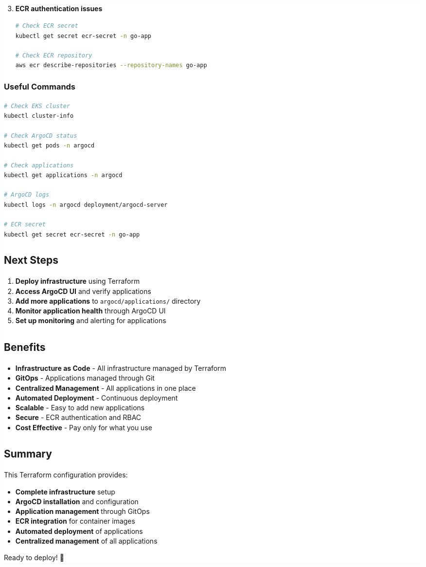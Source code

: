 3. **ECR authentication issues**
   ```bash
   # Check ECR secret
   kubectl get secret ecr-secret -n go-app
   
   # Check ECR repository
   aws ecr describe-repositories --repository-names go-app
   ```

### Useful Commands

```bash
# Check EKS cluster
kubectl cluster-info

# Check ArgoCD status
kubectl get pods -n argocd

# Check applications
kubectl get applications -n argocd

# ArgoCD logs
kubectl logs -n argocd deployment/argocd-server

# ECR secret
kubectl get secret ecr-secret -n go-app
```

## Next Steps

1. **Deploy infrastructure** using Terraform
2. **Access ArgoCD UI** and verify applications
3. **Add more applications** to `argocd/applications/` directory
4. **Monitor application health** through ArgoCD UI
5. **Set up monitoring** and alerting for applications

## Benefits

- **Infrastructure as Code** - All infrastructure managed by Terraform
- **GitOps** - Applications managed through Git
- **Centralized Management** - All applications in one place
- **Automated Deployment** - Continuous deployment
- **Scalable** - Easy to add new applications
- **Secure** - ECR authentication and RBAC
- **Cost Effective** - Pay only for what you use

## Summary

This Terraform configuration provides:
- **Complete infrastructure** setup
- **ArgoCD installation** and configuration
- **Application management** through GitOps
- **ECR integration** for container images
- **Automated deployment** of applications
- **Centralized management** of all applications

Ready to deploy! 🚀
